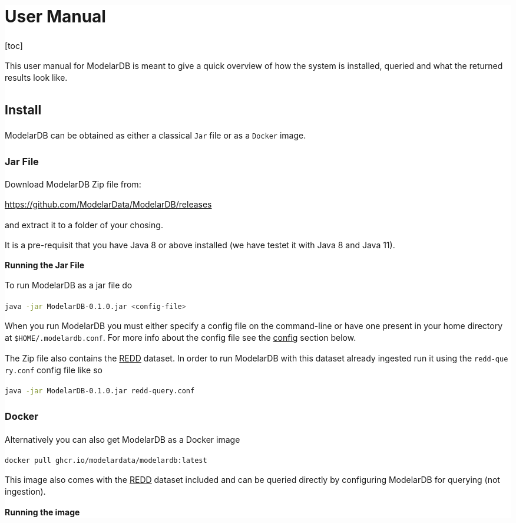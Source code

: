 # User Manual

[toc]

This user manual for ModelarDB is meant to give a quick overview of how the system is installed, queried and what the returned results look like.



## Install

ModelarDB can be obtained as either a classical `Jar` file or as a `Docker` image.

### Jar File

Download ModelarDB Zip file from:

https://github.com/ModelarData/ModelarDB/releases

and extract it to a folder of your chosing.

It is a pre-requisit that you have Java 8 or above installed (we have testet it with Java 8 and Java 11).



**Running the Jar File**

To run ModelarDB as a jar file do

```sh
java -jar ModelarDB-0.1.0.jar <config-file>
```

When you run ModelarDB you must either specify a config file on the command-line or have one present in your home directory at `$HOME/.modelardb.conf`. For more info about the config file see the [config](#config) section below.

The Zip file also contains the [REDD](http://redd.csail.mit.edu/) dataset. In order to run ModelarDB with this dataset already ingested run it using the `redd-query.conf` config file like so

```sh
java -jar ModelarDB-0.1.0.jar redd-query.conf
```



### Docker

Alternatively you can also get ModelarDB as a Docker image

```sh
docker pull ghcr.io/modelardata/modelardb:latest
```

This image also comes with the [REDD](http://redd.csail.mit.edu/) dataset included and can be queried directly by configuring ModelarDB for querying (not ingestion).



**Running the image**
